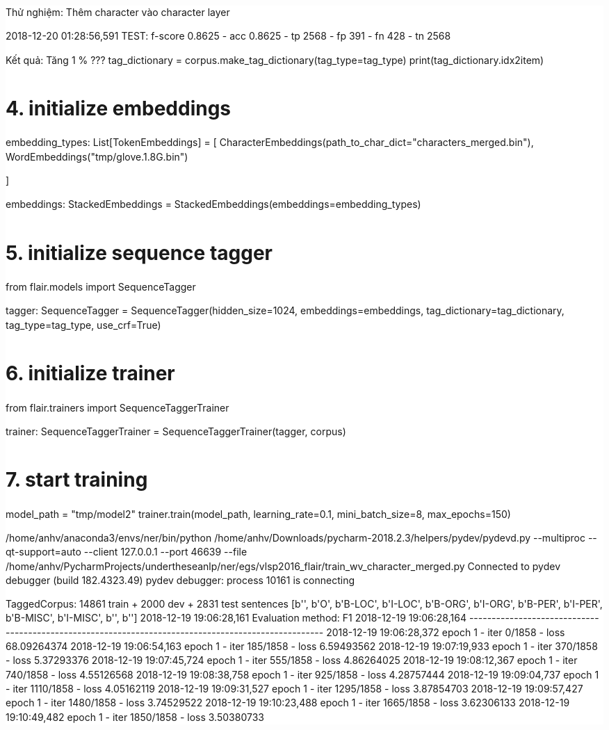 Thử nghiệm: Thêm character vào character layer 

2018-12-20 01:28:56,591 TEST: f-score 0.8625 - acc 0.8625 - tp 2568 - fp 391 - fn 428 - tn 2568

Kết quả: Tăng 1 % ???
tag_dictionary = corpus.make_tag_dictionary(tag_type=tag_type)
print(tag_dictionary.idx2item)

# 4. initialize embeddings
embedding_types: List[TokenEmbeddings] = [
    CharacterEmbeddings(path_to_char_dict="characters_merged.bin"),
    WordEmbeddings("tmp/glove.1.8G.bin")

]

embeddings: StackedEmbeddings = StackedEmbeddings(embeddings=embedding_types)

# 5. initialize sequence tagger
from flair.models import SequenceTagger

tagger: SequenceTagger = SequenceTagger(hidden_size=1024,
                                        embeddings=embeddings,
                                        tag_dictionary=tag_dictionary,
                                        tag_type=tag_type,
                                        use_crf=True)

# 6. initialize trainer
from flair.trainers import SequenceTaggerTrainer

trainer: SequenceTaggerTrainer = SequenceTaggerTrainer(tagger, corpus)

# 7. start training
model_path = "tmp/model2"
trainer.train(model_path,
              learning_rate=0.1,
              mini_batch_size=8,
              max_epochs=150)
              

/home/anhv/anaconda3/envs/ner/bin/python /home/anhv/Downloads/pycharm-2018.2.3/helpers/pydev/pydevd.py --multiproc --qt-support=auto --client 127.0.0.1 --port 46639 --file /home/anhv/PycharmProjects/undertheseanlp/ner/egs/vlsp2016_flair/train_wv_character_merged.py
Connected to pydev debugger (build 182.4323.49)
pydev debugger: process 10161 is connecting

TaggedCorpus: 14861 train + 2000 dev + 2831 test sentences
[b'<unk>', b'O', b'B-LOC', b'I-LOC', b'B-ORG', b'I-ORG', b'B-PER', b'I-PER', b'B-MISC', b'I-MISC', b'<START>', b'<STOP>']
2018-12-19 19:06:28,161 Evaluation method: F1
2018-12-19 19:06:28,164 ----------------------------------------------------------------------------------------------------
2018-12-19 19:06:28,372 epoch 1 - iter 0/1858 - loss 68.09264374
2018-12-19 19:06:54,163 epoch 1 - iter 185/1858 - loss 6.59493562
2018-12-19 19:07:19,933 epoch 1 - iter 370/1858 - loss 5.37293376
2018-12-19 19:07:45,724 epoch 1 - iter 555/1858 - loss 4.86264025
2018-12-19 19:08:12,367 epoch 1 - iter 740/1858 - loss 4.55126568
2018-12-19 19:08:38,758 epoch 1 - iter 925/1858 - loss 4.28757444
2018-12-19 19:09:04,737 epoch 1 - iter 1110/1858 - loss 4.05162119
2018-12-19 19:09:31,527 epoch 1 - iter 1295/1858 - loss 3.87854703
2018-12-19 19:09:57,427 epoch 1 - iter 1480/1858 - loss 3.74529522
2018-12-19 19:10:23,488 epoch 1 - iter 1665/1858 - loss 3.62306133
2018-12-19 19:10:49,482 epoch 1 - iter 1850/1858 - loss 3.50380733